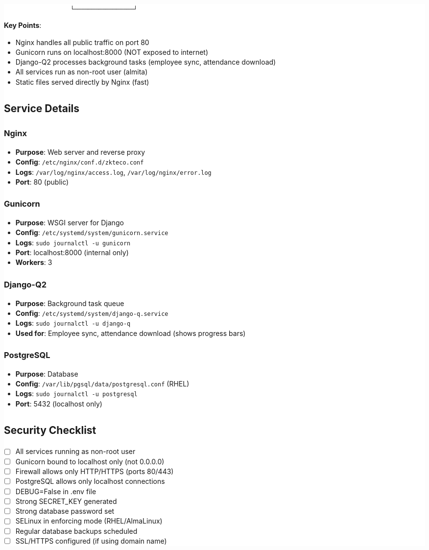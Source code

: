 ```
                   └─────────────────┘
```

**Key Points**:
- Nginx handles all public traffic on port 80
- Gunicorn runs on localhost:8000 (NOT exposed to internet)
- Django-Q2 processes background tasks (employee sync, attendance download)
- All services run as non-root user (almita)
- Static files served directly by Nginx (fast)

## Service Details

### Nginx
- **Purpose**: Web server and reverse proxy
- **Config**: `/etc/nginx/conf.d/zkteco.conf`
- **Logs**: `/var/log/nginx/access.log`, `/var/log/nginx/error.log`
- **Port**: 80 (public)

### Gunicorn
- **Purpose**: WSGI server for Django
- **Config**: `/etc/systemd/system/gunicorn.service`
- **Logs**: `sudo journalctl -u gunicorn`
- **Port**: localhost:8000 (internal only)
- **Workers**: 3

### Django-Q2
- **Purpose**: Background task queue
- **Config**: `/etc/systemd/system/django-q.service`
- **Logs**: `sudo journalctl -u django-q`
- **Used for**: Employee sync, attendance download (shows progress bars)

### PostgreSQL
- **Purpose**: Database
- **Config**: `/var/lib/pgsql/data/postgresql.conf` (RHEL)
- **Logs**: `sudo journalctl -u postgresql`
- **Port**: 5432 (localhost only)

## Security Checklist

- [ ] All services running as non-root user
- [ ] Gunicorn bound to localhost only (not 0.0.0.0)
- [ ] Firewall allows only HTTP/HTTPS (ports 80/443)
- [ ] PostgreSQL allows only localhost connections
- [ ] DEBUG=False in .env file
- [ ] Strong SECRET_KEY generated
- [ ] Strong database password set
- [ ] SELinux in enforcing mode (RHEL/AlmaLinux)
- [ ] Regular database backups scheduled
- [ ] SSL/HTTPS configured (if using domain name)
